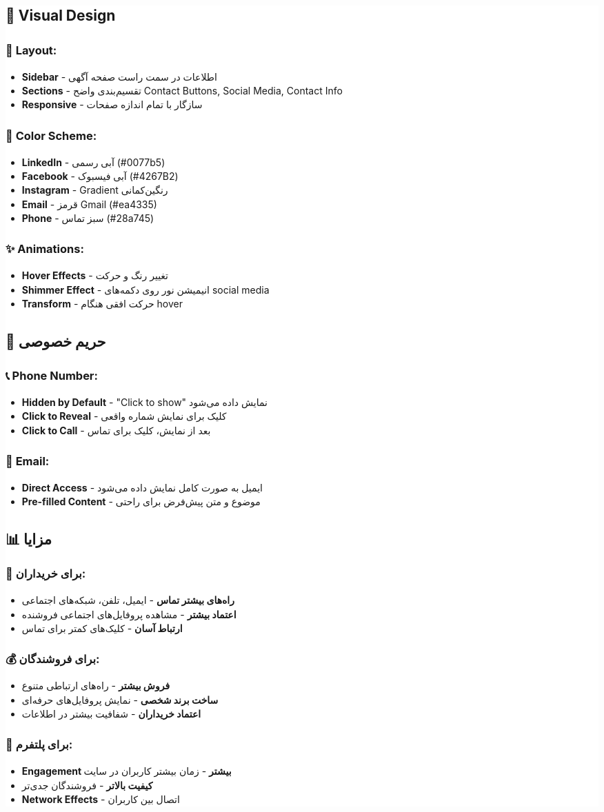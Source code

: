 ## 🎨 Visual Design

### 📱 **Layout:**
- **Sidebar** - اطلاعات در سمت راست صفحه آگهی
- **Sections** - تقسیم‌بندی واضح Contact Buttons, Social Media, Contact Info
- **Responsive** - سازگار با تمام اندازه صفحات

### 🌈 **Color Scheme:**
- **LinkedIn** - آبی رسمی (#0077b5)
- **Facebook** - آبی فیسبوک (#4267B2)  
- **Instagram** - Gradient رنگین‌کمانی
- **Email** - قرمز Gmail (#ea4335)
- **Phone** - سبز تماس (#28a745)

### ✨ **Animations:**
- **Hover Effects** - تغییر رنگ و حرکت
- **Shimmer Effect** - انیمیشن نور روی دکمه‌های social media
- **Transform** - حرکت افقی هنگام hover

## 🔐 حریم خصوصی

### 📞 **Phone Number:**
- **Hidden by Default** - "Click to show" نمایش داده می‌شود
- **Click to Reveal** - کلیک برای نمایش شماره واقعی
- **Click to Call** - بعد از نمایش، کلیک برای تماس

### 📧 **Email:**
- **Direct Access** - ایمیل به صورت کامل نمایش داده می‌شود
- **Pre-filled Content** - موضوع و متن پیش‌فرض برای راحتی

## 📊 مزایا

### 🎯 **برای خریداران:**
- **راه‌های بیشتر تماس** - ایمیل، تلفن، شبکه‌های اجتماعی
- **اعتماد بیشتر** - مشاهده پروفایل‌های اجتماعی فروشنده
- **ارتباط آسان** - کلیک‌های کمتر برای تماس

### 💰 **برای فروشندگان:**
- **فروش بیشتر** - راه‌های ارتباطی متنوع
- **ساخت برند شخصی** - نمایش پروفایل‌های حرفه‌ای
- **اعتماد خریداران** - شفافیت بیشتر در اطلاعات

### 🏪 **برای پلتفرم:**
- **Engagement بیشتر** - زمان بیشتر کاربران در سایت
- **کیفیت بالاتر** - فروشندگان جدی‌تر
- **Network Effects** - اتصال بین کاربران

